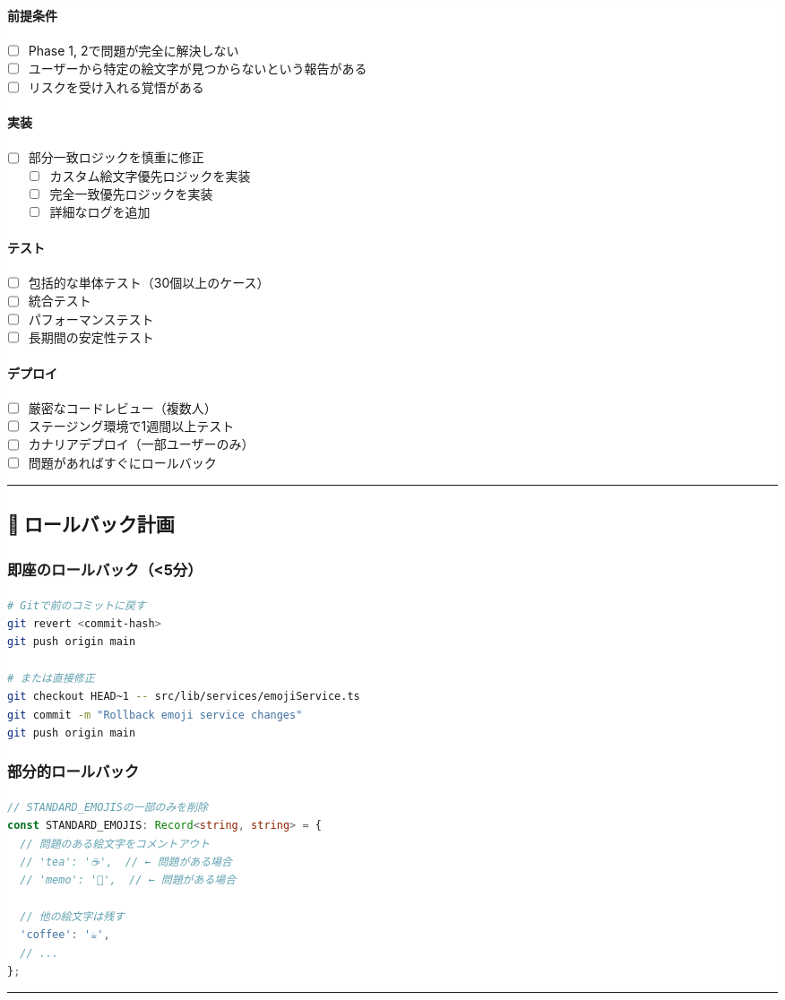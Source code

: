 #### 前提条件
- [ ] Phase 1, 2で問題が完全に解決しない
- [ ] ユーザーから特定の絵文字が見つからないという報告がある
- [ ] リスクを受け入れる覚悟がある

#### 実装
- [ ] 部分一致ロジックを慎重に修正
  - [ ] カスタム絵文字優先ロジックを実装
  - [ ] 完全一致優先ロジックを実装
  - [ ] 詳細なログを追加

#### テスト
- [ ] 包括的な単体テスト（30個以上のケース）
- [ ] 統合テスト
- [ ] パフォーマンステスト
- [ ] 長期間の安定性テスト

#### デプロイ
- [ ] 厳密なコードレビュー（複数人）
- [ ] ステージング環境で1週間以上テスト
- [ ] カナリアデプロイ（一部ユーザーのみ）
- [ ] 問題があればすぐにロールバック

---

## 🔄 ロールバック計画

### 即座のロールバック（<5分）
```bash
# Gitで前のコミットに戻す
git revert <commit-hash>
git push origin main

# または直接修正
git checkout HEAD~1 -- src/lib/services/emojiService.ts
git commit -m "Rollback emoji service changes"
git push origin main
```

### 部分的ロールバック
```typescript
// STANDARD_EMOJISの一部のみを削除
const STANDARD_EMOJIS: Record<string, string> = {
  // 問題のある絵文字をコメントアウト
  // 'tea': '☕',  // ← 問題がある場合
  // 'memo': '📝',  // ← 問題がある場合
  
  // 他の絵文字は残す
  'coffee': '☕',
  // ...
};
```

---